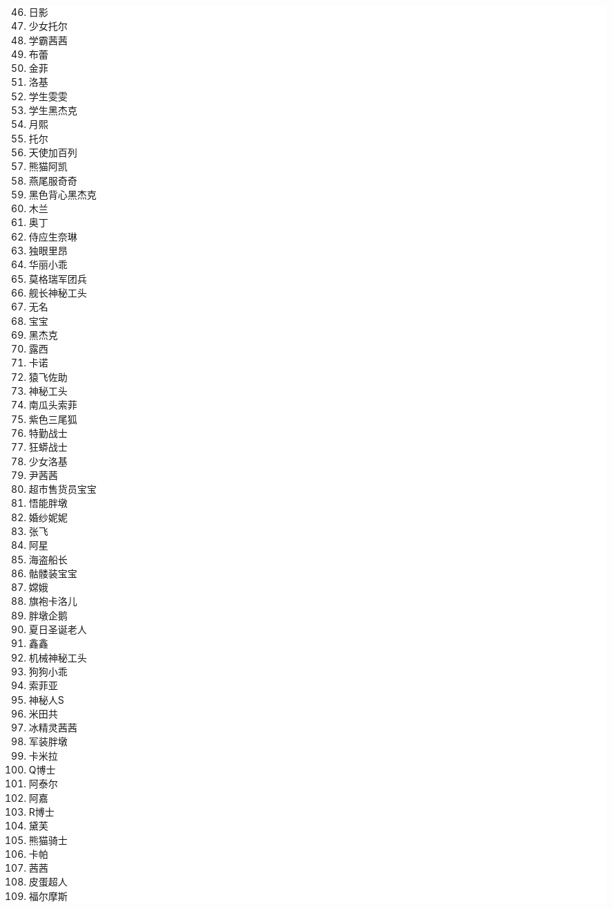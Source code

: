 46. 日影
47. 少女托尔
48. 学霸茜茜
49. 布蕾
50. 金菲
51. 洛基
52. 学生雯雯
53. 学生黑杰克
54. 月熙
55. 托尔
56. 天使加百列
57. 熊猫阿凯
58. 燕尾服奇奇
59. 黑色背心黑杰克
60. 木兰
61. 奥丁
62. 侍应生奈琳
63. 独眼里昂
64. 华丽小乖
65. 莫格瑞军团兵
66. 舰长神秘工头
67. 无名
68. 宝宝
69. 黑杰克
70. 露西
71. 卡诺
72. 猿飞佐助
73. 神秘工头
74. 南瓜头索菲
75. 紫色三尾狐
76. 特勤战士
77. 狂蟒战士
78. 少女洛基
79. 尹茜茜
80. 超市售货员宝宝
81. 悟能胖墩
82. 婚纱妮妮
83. 张飞
84. 阿星
85. 海盗船长
86. 骷髅装宝宝
87. 嫦娥
88. 旗袍卡洛儿
89. 胖墩企鹅
90. 夏日圣诞老人
91. 鑫鑫
92. 机械神秘工头
93. 狗狗小乖
94. 索菲亚
95. 神秘人S
96. 米田共
97. 冰精灵茜茜
98. 军装胖墩
99. 卡米拉
100. Q博士
101. 阿泰尔
102. 阿嘉
103. R博士
104. 黛芙
105. 熊猫骑士
106. 卡帕
107. 茜茜
108. 皮蛋超人
109. 福尔摩斯